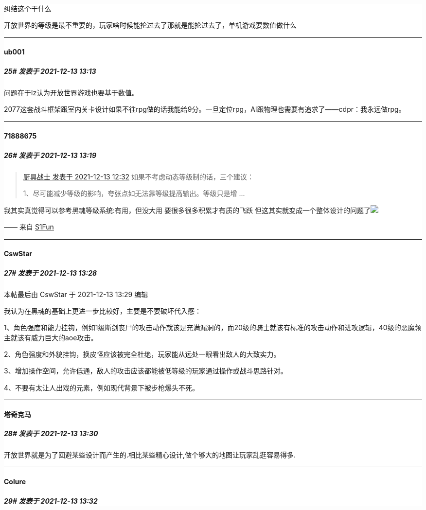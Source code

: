 纠结这个干什么

开放世界的等级是最不重要的，玩家啥时候能抡过去了那就是能抡过去了，单机游戏要数值做什么

*****

####  ub001  
##### 25#       发表于 2021-12-13 13:13

问题在于lz认为开放世界游戏也要基于数值。

2077这套战斗框架跟室内关卡设计如果不往rpg做的话我能给9分。一旦定位rpg，AI跟物理也需要有追求了——cdpr：我永远做rpg。

*****

####  71888675  
##### 26#       发表于 2021-12-13 13:19

<blockquote><a href="httphttps://bbs.saraba1st.com/2b/forum.php?mod=redirect&amp;goto=findpost&amp;pid=53916602&amp;ptid=2042234" target="_blank">厨具战士 发表于 2021-12-13 12:32</a>
如果不考虑动态等级制的话，三个建议：

1、尽可能减少等级的影响，夸张点如无法靠等级提高输出。等级只是增 ...</blockquote>
我其实真觉得可以参考黑魂等级系统:有用，但没大用
要很多很多积累才有质的飞跃
但这其实就变成一个整体设计的问题了<img src="https://static.saraba1st.com/image/smiley/face2017/067.png" referrerpolicy="no-referrer">

—— 来自 [S1Fun](https://s1fun.koalcat.com)

*****

####  CswStar  
##### 27#       发表于 2021-12-13 13:28

 本帖最后由 CswStar 于 2021-12-13 13:29 编辑 

我认为在黑魂的基础上更进一步比较好，主要是不要破坏代入感：

1、角色强度和能力挂钩，例如1级断剑丧尸的攻击动作就该是充满漏洞的，而20级的骑士就该有标准的攻击动作和进攻逻辑，40级的恶魔领主就该有威力巨大的aoe攻击。

2、角色强度和外貌挂钩，换皮怪应该被完全杜绝，玩家能从远处一眼看出敌人的大致实力。

3、增加操作空间，允许低通，敌人的攻击应该都能被低等级的玩家通过操作或战斗思路针对。

4、不要有太让人出戏的元素，例如现代背景下被步枪爆头不死。

*****

####  塔奇克马  
##### 28#       发表于 2021-12-13 13:30

开放世界就是为了回避某些设计而产生的.相比某些精心设计,做个够大的地图让玩家乱逛容易得多.

*****

####  Colure  
##### 29#       发表于 2021-12-13 13:32
